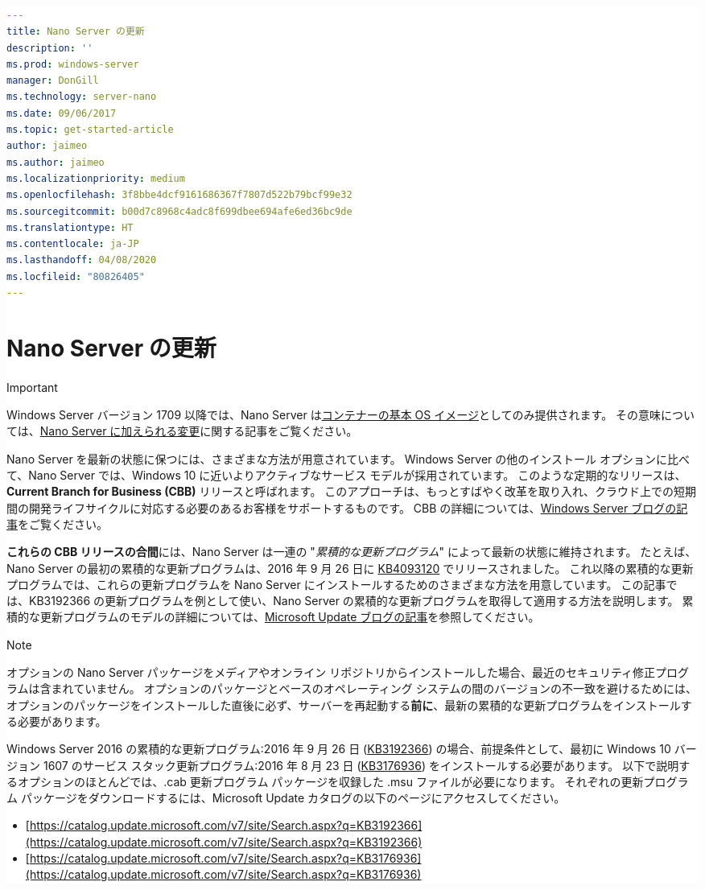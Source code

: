 ```yaml
---
title: Nano Server の更新
description: ''
ms.prod: windows-server
manager: DonGill
ms.technology: server-nano
ms.date: 09/06/2017
ms.topic: get-started-article
author: jaimeo
ms.author: jaimeo
ms.localizationpriority: medium
ms.openlocfilehash: 3f8bbe4dcf9161686367f7807d522b79bcf99e32
ms.sourcegitcommit: b00d7c8968c4adc8f699dbee694afe6ed36bc9de
ms.translationtype: HT
ms.contentlocale: ja-JP
ms.lasthandoff: 04/08/2020
ms.locfileid: "80826405"
---
```

# <a name="updating-nano-server"></a>Nano Server の更新

> [!IMPORTANT]
> Windows Server バージョン 1709 以降では、Nano Server は[コンテナーの基本 OS イメージ](/virtualization/windowscontainers/quick-start/using-insider-container-images#install-base-container-image)としてのみ提供されます。 その意味については、[Nano Server に加えられる変更](nano-in-semi-annual-channel.md)に関する記事をご覧ください。 

Nano Server を最新の状態に保つには、さまざまな方法が用意されています。 Windows Server の他のインストール オプションに比べて、Nano Server では、Windows 10 に近いよりアクティブなサービス モデルが採用されています。 このような定期的なリリースは、**Current Branch for Business (CBB)** リリースと呼ばれます。 このアプローチは、もっとすばやく改革を取り入れ、クラウド上での短期間の開発ライフサイクルに対応する必要のあるお客様をサポートするものです。 CBB の詳細については、[Windows Server ブログの記事](https://blogs.technet.microsoft.com/windowsserver/2016/07/12/windows-server-2016-new-current-branch-for-business-servicing-option/)をご覧ください。

**これらの CBB リリースの合間**には、Nano Server は一連の "*累積的な更新プログラム*" によって最新の状態に維持されます。 たとえば、Nano Server の最初の累積的な更新プログラムは、2016 年 9 月 26 日に [KB4093120](https://support.microsoft.com/help/4093120/windows-10-update-kb4093120) でリリースされました。 これ以降の累積的な更新プログラムでは、これらの更新プログラムを Nano Server にインストールするためのさまざまな方法を用意しています。 この記事では、KB3192366 の更新プログラムを例として使い、Nano Server の累積的な更新プログラムを取得して適用する方法を説明します。 累積的な更新プログラムのモデルの詳細については、[Microsoft Update ブログの記事](https://blogs.technet.microsoft.com/mu/2016/10/25/patching-with-windows-server-2016/)を参照してください。

> [!NOTE]
> オプションの Nano Server パッケージをメディアやオンライン リポジトリからインストールした場合、最近のセキュリティ修正プログラムは含まれていません。 オプションのパッケージとベースのオペレーティング システムの間のバージョンの不一致を避けるためには、オプションのパッケージをインストールした直後に必ず、サーバーを再起動する**前に**、最新の累積的な更新プログラムをインストールする必要があります。

Windows Server 2016 の累積的な更新プログラム:2016 年 9 月 26 日 ([KB3192366](https://support.microsoft.com/kb/3192366)) の場合、前提条件として、最初に Windows 10 バージョン 1607 のサービス スタック更新プログラム:2016 年 8 月 23 日 ([KB3176936](https://support.microsoft.com/kb/3176936)) をインストールする必要があります。 以下で説明するオプションのほとんどでは、.cab 更新プログラム パッケージを収録した .msu ファイルが必要になります。 それぞれの更新プログラム パッケージをダウンロードするには、Microsoft Update カタログの以下のページにアクセスしてください。
- [https://catalog.update.microsoft.com/v7/site/Search.aspx?q=KB3192366](https://catalog.update.microsoft.com/v7/site/Search.aspx?q=KB3192366)
- [https://catalog.update.microsoft.com/v7/site/Search.aspx?q=KB3176936](https://catalog.update.microsoft.com/v7/site/Search.aspx?q=KB3176936)
